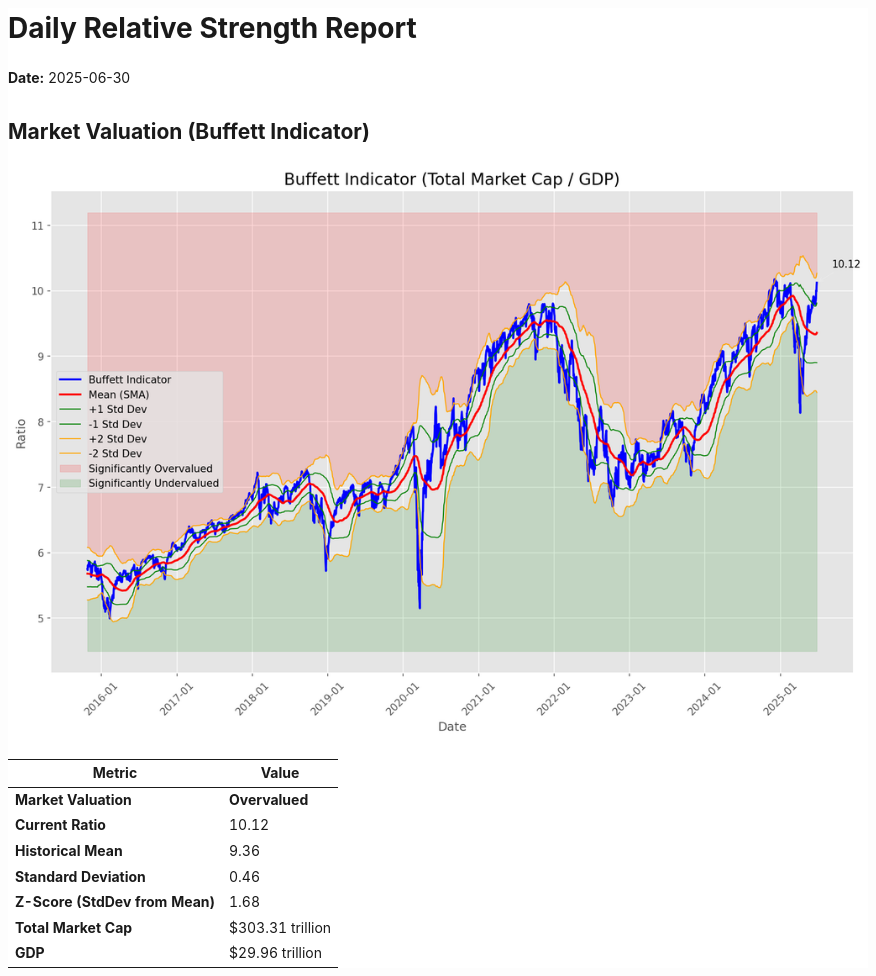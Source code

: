 # **Daily Relative Strength Report**

**Date:** 2025-06-30

## **Market Valuation (Buffett Indicator)**

![Buffett Indicator](buffett_indicator_2025-06-30.png)

| Metric | Value |
|--------|-------|
| **Market Valuation** | **Overvalued** |
| **Current Ratio** | 10.12 |
| **Historical Mean** | 9.36 |
| **Standard Deviation** | 0.46 |
| **Z-Score (StdDev from Mean)** | 1.68 |
| **Total Market Cap** | $303.31 trillion |
| **GDP** | $29.96 trillion |
